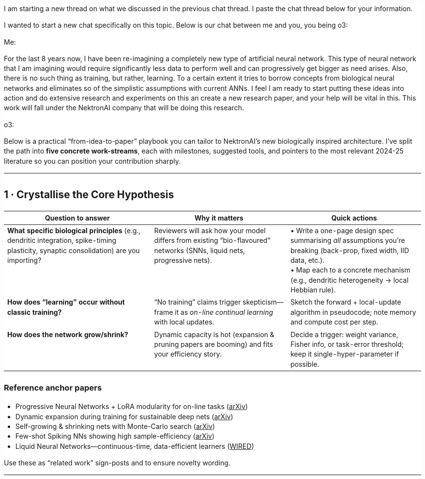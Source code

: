 I am starting a new thread on what we discussed in the previous chat thread. I paste the chat thread below for your information.

I wanted to start a new chat specifically on this topic. Below is our chat between me and you, you being o3:



Me: 

For the last 8 years now, I have been re-imagining a completely new type of artificial neural network. 
This type of neural network that I am imagining would require significantly less data to perform well 
and can progressively get bigger as need arises. Also, there is no such thing as training, but rather, 
learning. To a certain extent it tries to borrow concepts from biological neural networks and eliminates 
so of the simplistic assumptions with current ANNs. I feel I am ready to start putting these ideas into 
action and do extensive research and experiments on this an create a new research paper, and your help 
will be vital in this. This work will fall under the NektronAI company that will be doing this research.


o3:

Below is a practical “from-idea-to-paper” playbook you can tailor to NektronAI’s new biologically inspired architecture.  I’ve split the path into **five concrete work-streams**, each with milestones, suggested tools, and pointers to the most relevant 2024-25 literature so you can position your contribution sharply.

---

## 1 · Crystallise the Core Hypothesis

| Question to answer                                           | Why it matters                                               | Quick actions                                                |
| ------------------------------------------------------------ | ------------------------------------------------------------ | ------------------------------------------------------------ |
| **What specific biological principles** (e.g., dendritic integration, spike-timing plasticity, synaptic consolidation) are you importing? | Reviewers will ask how your model differs from existing “bio-flavoured” networks (SNNs, liquid nets, progressive nets). | • Write a one-page design spec summarising *all* assumptions you’re breaking (back-prop, fixed width, IID data, etc.).<br>• Map each to a concrete mechanism (e.g., dendritic heterogeneity → local Hebbian rule). |
| **How does “learning” occur without classic training?**      | “No training” claims trigger skepticism—frame it as *on-line continual learning* with local updates. | Sketch the forward + local-update algorithm in pseudocode; note memory and compute cost per step. |
| **How does the network grow/shrink?**                        | Dynamic capacity is hot (expansion & pruning papers are booming) and fits your efficiency story. | Decide a trigger: weight variance, Fisher info, or task-error threshold; keep it single-hyper-parameter if possible. |

### Reference anchor papers

* Progressive Neural Networks + LoRA modularity for on-line tasks ([arXiv][1])
* Dynamic expansion during training for sustainable deep nets ([arXiv][2])
* Self-growing & shrinking nets with Monte-Carlo search ([arXiv][3])
* Few-shot Spiking NNs showing high sample-efficiency ([arXiv][4])
* Liquid Neural Networks—continuous-time, data-efficient learners ([WIRED][5])

Use these as “related work” sign-posts and to ensure novelty wording.

---


[1]: https://arxiv.org/html/2504.02489v1?utm_source=chatgpt.com "The Self-Learning Agent with a Progressive Neural Network ... - arXiv"
[2]: https://arxiv.org/html/2401.05686v1?utm_source=chatgpt.com "Self Expanding Convolutional Neural Networks - arXiv"
[3]: https://arxiv.org/html/2507.01043v1?utm_source=chatgpt.com "Data Classification with Dynamically Growing and Shrinking Neural ..."
[4]: https://arxiv.org/html/2505.07921v1?utm_source=chatgpt.com "Self-cross Feature based Spiking Neural Networks for Efficient Few ..."
[5]: https://www.wired.com/story/liquid-ai-redesigning-neural-network?utm_source=chatgpt.com "Liquid AI Is Redesigning the Neural Network"
[6]: https://www.nature.com/articles/s41586-024-07711-7?utm_source=chatgpt.com "Loss of plasticity in deep continual learning - Nature"